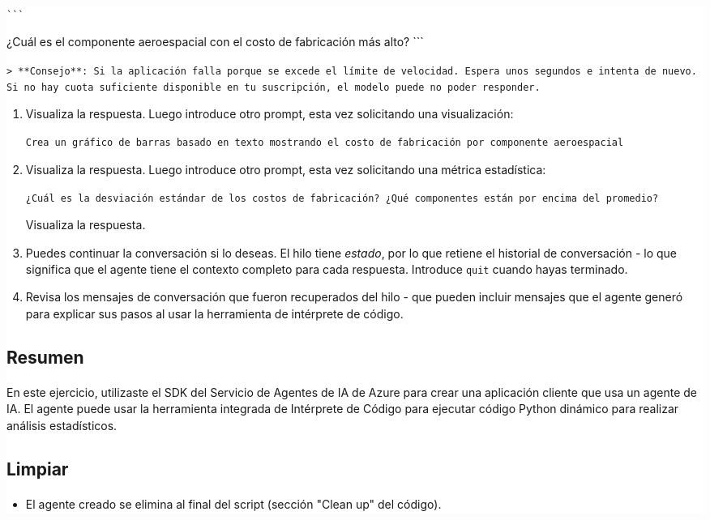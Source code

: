     ```
   ¿Cuál es el componente aeroespacial con el costo de fabricación más alto?
    ```

    > **Consejo**: Si la aplicación falla porque se excede el límite de velocidad. Espera unos segundos e intenta de nuevo. Si no hay cuota suficiente disponible en tu suscripción, el modelo puede no poder responder.

1. Visualiza la respuesta. Luego introduce otro prompt, esta vez solicitando una visualización:

    ```
   Crea un gráfico de barras basado en texto mostrando el costo de fabricación por componente aeroespacial
    ```

1. Visualiza la respuesta. Luego introduce otro prompt, esta vez solicitando una métrica estadística:

    ```
   ¿Cuál es la desviación estándar de los costos de fabricación? ¿Qué componentes están por encima del promedio?
    ```

    Visualiza la respuesta.

1. Puedes continuar la conversación si lo deseas. El hilo tiene *estado*, por lo que retiene el historial de conversación - lo que significa que el agente tiene el contexto completo para cada respuesta. Introduce `quit` cuando hayas terminado.
1. Revisa los mensajes de conversación que fueron recuperados del hilo - que pueden incluir mensajes que el agente generó para explicar sus pasos al usar la herramienta de intérprete de código.

## Resumen

En este ejercicio, utilizaste el SDK del Servicio de Agentes de IA de Azure para crear una aplicación cliente que usa un agente de IA. El agente puede usar la herramienta integrada de Intérprete de Código para ejecutar código Python dinámico para realizar análisis estadísticos.

## Limpiar

- El agente creado se elimina al final del script (sección "Clean up" del código).
